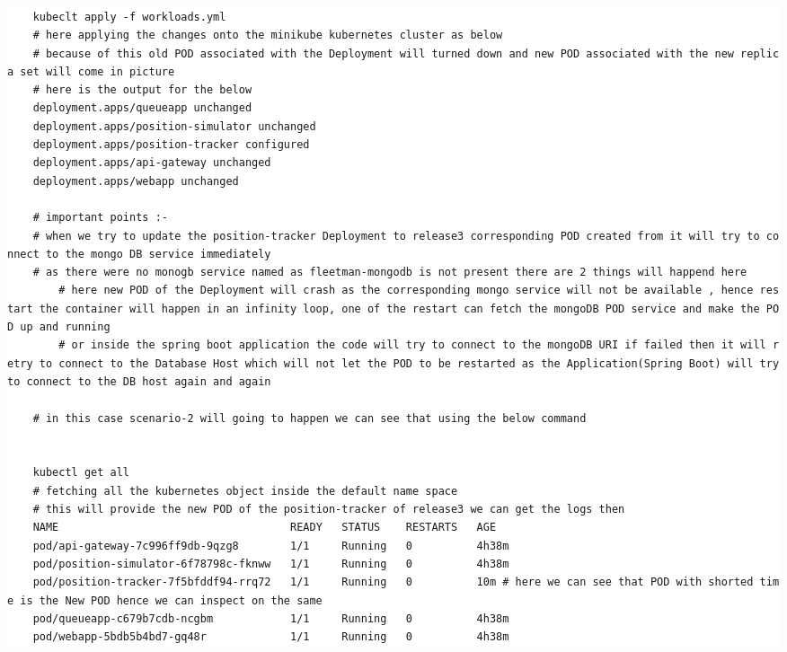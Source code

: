         kubeclt apply -f workloads.yml
        # here applying the changes onto the minikube kubernetes cluster as below
        # because of this old POD associated with the Deployment will turned down and new POD associated with the new replica set will come in picture
        # here is the output for the below 
        deployment.apps/queueapp unchanged
        deployment.apps/position-simulator unchanged
        deployment.apps/position-tracker configured
        deployment.apps/api-gateway unchanged
        deployment.apps/webapp unchanged 

        # important points :-
        # when we try to update the position-tracker Deployment to release3 corresponding POD created from it will try to connect to the mongo DB service immediately
        # as there were no monogb service named as fleetman-mongodb is not present there are 2 things will happend here
            # here new POD of the Deployment will crash as the corresponding mongo service will not be available , hence restart the container will happen in an infinity loop, one of the restart can fetch the mongoDB POD service and make the POD up and running
            # or inside the spring boot application the code will try to connect to the mongoDB URI if failed then it will retry to connect to the Database Host which will not let the POD to be restarted as the Application(Spring Boot) will try to connect to the DB host again and again
        
        # in this case scenario-2 will going to happen we can see that using the below command 
        
        
        kubectl get all 
        # fetching all the kubernetes object inside the default name space
        # this will provide the new POD of the position-tracker of release3 we can get the logs then 
        NAME                                    READY   STATUS    RESTARTS   AGE
        pod/api-gateway-7c996ff9db-9qzg8        1/1     Running   0          4h38m
        pod/position-simulator-6f78798c-fknww   1/1     Running   0          4h38m
        pod/position-tracker-7f5bfddf94-rrq72   1/1     Running   0          10m # here we can see that POD with shorted time is the New POD hence we can inspect on the same 
        pod/queueapp-c679b7cdb-ncgbm            1/1     Running   0          4h38m
        pod/webapp-5bdb5b4bd7-gq48r             1/1     Running   0          4h38m
